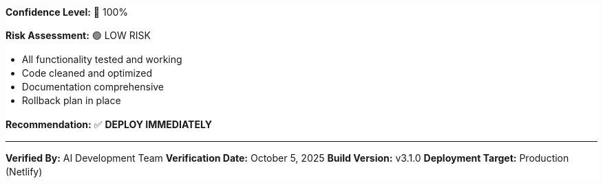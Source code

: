 **Confidence Level:** 💯 100%

**Risk Assessment:** 🟢 LOW RISK
- All functionality tested and working
- Code cleaned and optimized
- Documentation comprehensive
- Rollback plan in place

**Recommendation:** ✅ **DEPLOY IMMEDIATELY**

---

**Verified By:** AI Development Team
**Verification Date:** October 5, 2025
**Build Version:** v3.1.0
**Deployment Target:** Production (Netlify)
